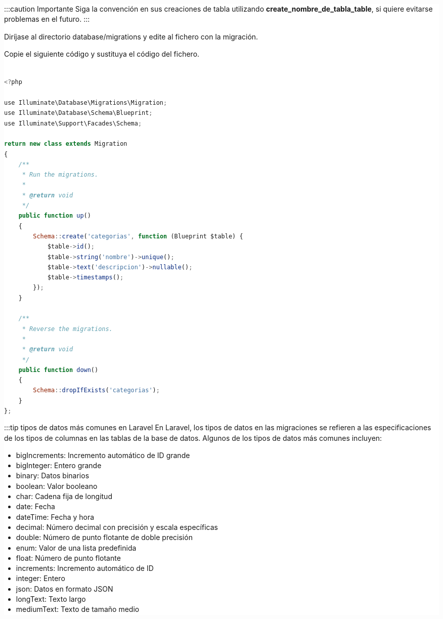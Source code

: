 :::caution Importante
Siga la convención en sus creaciones de tabla  utilizando **create_nombre_de_tabla_table**, si quiere evitarse problemas en el futuro.
:::

Diríjase al directorio database/migrations y edite al fichero con la migración.

Copie el siguiente código y sustituya el código del fichero.
```js

<?php

use Illuminate\Database\Migrations\Migration;
use Illuminate\Database\Schema\Blueprint;
use Illuminate\Support\Facades\Schema;

return new class extends Migration
{
    /**
     * Run the migrations.
     *
     * @return void
     */
    public function up()
    {
        Schema::create('categorias', function (Blueprint $table) {
            $table->id();
            $table->string('nombre')->unique();
            $table->text('descripcion')->nullable();
            $table->timestamps();
        });
    }

    /**
     * Reverse the migrations.
     *
     * @return void
     */
    public function down()
    {
        Schema::dropIfExists('categorias');
    }
};

```
:::tip tipos de datos más comunes en Laravel
En Laravel, los tipos de datos en las migraciones se refieren a las especificaciones de los tipos de columnas en las tablas de la base de datos. Algunos de los tipos de datos más comunes incluyen:

- bigIncrements: Incremento automático de ID grande
- bigInteger: Entero grande
- binary: Datos binarios
- boolean: Valor booleano
- char: Cadena fija de longitud
- date: Fecha
- dateTime: Fecha y hora
- decimal: Número decimal con precisión y escala específicas
- double: Número de punto flotante de doble precisión
- enum: Valor de una lista predefinida
- float: Número de punto flotante
- increments: Incremento automático de ID
- integer: Entero
- json: Datos en formato JSON
- longText: Texto largo
- mediumText: Texto de tamaño medio